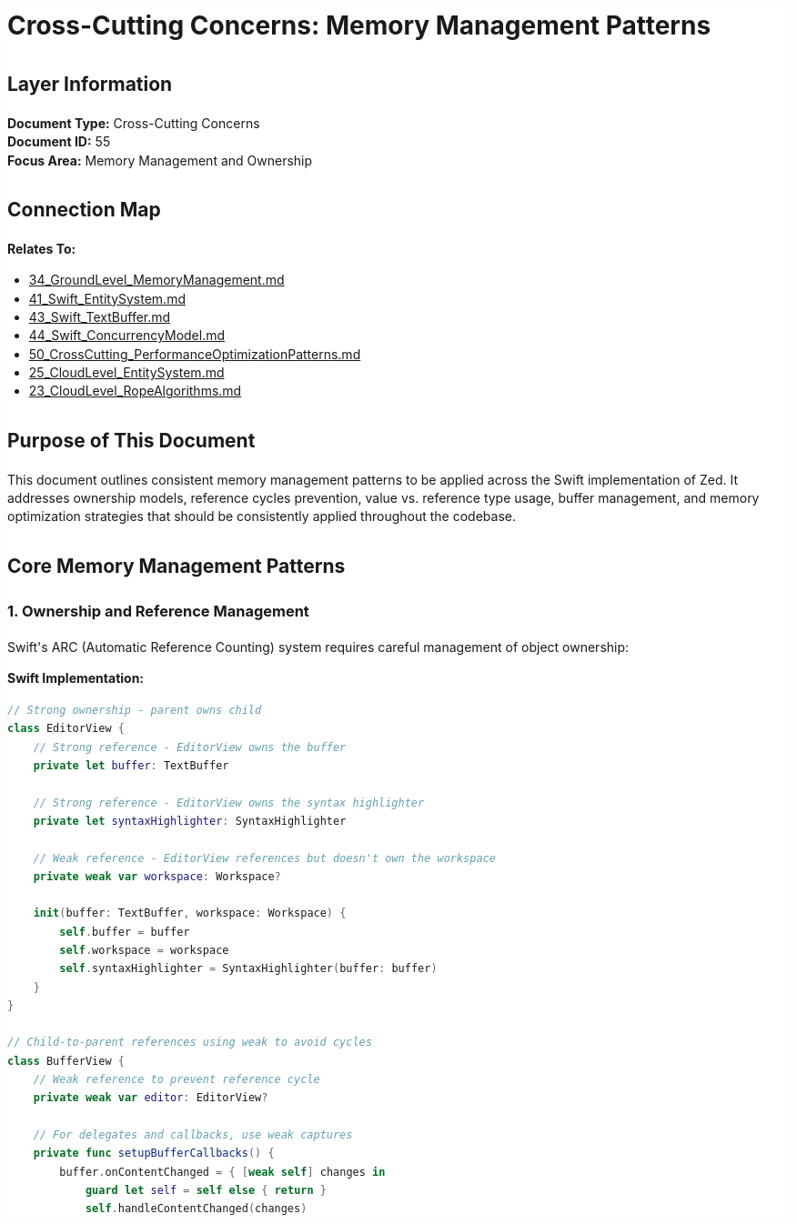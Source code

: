 # Cross-Cutting Concerns: Memory Management Patterns

## Layer Information
**Document Type:** Cross-Cutting Concerns  
**Document ID:** 55  
**Focus Area:** Memory Management and Ownership  

## Connection Map
**Relates To:**
- [34_GroundLevel_MemoryManagement.md](34_GroundLevel_MemoryManagement.md)
- [41_Swift_EntitySystem.md](41_Swift_EntitySystem.md)
- [43_Swift_TextBuffer.md](43_Swift_TextBuffer.md)
- [44_Swift_ConcurrencyModel.md](44_Swift_ConcurrencyModel.md)
- [50_CrossCutting_PerformanceOptimizationPatterns.md](50_CrossCutting_PerformanceOptimizationPatterns.md)
- [25_CloudLevel_EntitySystem.md](25_CloudLevel_EntitySystem.md)
- [23_CloudLevel_RopeAlgorithms.md](23_CloudLevel_RopeAlgorithms.md)

## Purpose of This Document

This document outlines consistent memory management patterns to be applied across the Swift implementation of Zed. It addresses ownership models, reference cycles prevention, value vs. reference type usage, buffer management, and memory optimization strategies that should be consistently applied throughout the codebase.

## Core Memory Management Patterns

### 1. Ownership and Reference Management

Swift's ARC (Automatic Reference Counting) system requires careful management of object ownership:

**Swift Implementation:**
```swift
// Strong ownership - parent owns child
class EditorView {
    // Strong reference - EditorView owns the buffer
    private let buffer: TextBuffer
    
    // Strong reference - EditorView owns the syntax highlighter
    private let syntaxHighlighter: SyntaxHighlighter
    
    // Weak reference - EditorView references but doesn't own the workspace
    private weak var workspace: Workspace?
    
    init(buffer: TextBuffer, workspace: Workspace) {
        self.buffer = buffer
        self.workspace = workspace
        self.syntaxHighlighter = SyntaxHighlighter(buffer: buffer)
    }
}

// Child-to-parent references using weak to avoid cycles
class BufferView {
    // Weak reference to prevent reference cycle
    private weak var editor: EditorView?
    
    // For delegates and callbacks, use weak captures
    private func setupBufferCallbacks() {
        buffer.onContentChanged = { [weak self] changes in
            guard let self = self else { return }
            self.handleContentChanged(changes)
```